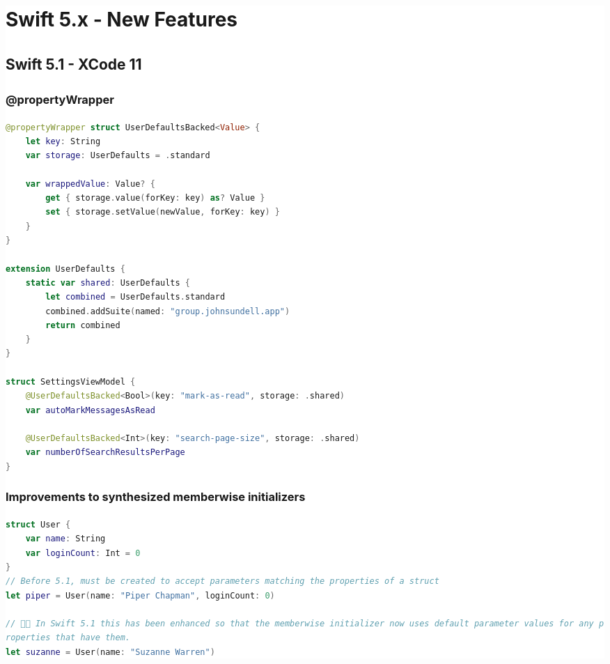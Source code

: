 # Swift 5.x - New Features





## Swift 5.1 - XCode 11

### @propertyWrapper

```swift
@propertyWrapper struct UserDefaultsBacked<Value> {
    let key: String
    var storage: UserDefaults = .standard

    var wrappedValue: Value? {
        get { storage.value(forKey: key) as? Value }
        set { storage.setValue(newValue, forKey: key) }
    }
}

extension UserDefaults {
    static var shared: UserDefaults {
        let combined = UserDefaults.standard
        combined.addSuite(named: "group.johnsundell.app")
        return combined
    }
}

struct SettingsViewModel {
    @UserDefaultsBacked<Bool>(key: "mark-as-read", storage: .shared)
    var autoMarkMessagesAsRead

    @UserDefaultsBacked<Int>(key: "search-page-size", storage: .shared)
    var numberOfSearchResultsPerPage
}
```



### Improvements to synthesized memberwise initializers

```swift
struct User {
    var name: String
    var loginCount: Int = 0
}
// Before 5.1, must be created to accept parameters matching the properties of a struct
let piper = User(name: "Piper Chapman", loginCount: 0) 

// 🎉🎉 In Swift 5.1 this has been enhanced so that the memberwise initializer now uses default parameter values for any properties that have them.
let suzanne = User(name: "Suzanne Warren")
```
